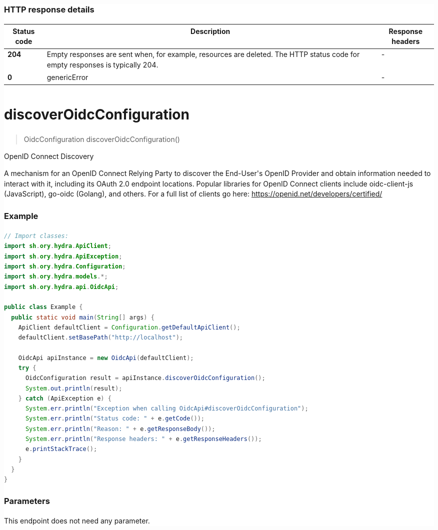 ### HTTP response details
| Status code | Description | Response headers |
|-------------|-------------|------------------|
| **204** | Empty responses are sent when, for example, resources are deleted. The HTTP status code for empty responses is typically 204. |  -  |
| **0** | genericError |  -  |

<a id="discoverOidcConfiguration"></a>
# **discoverOidcConfiguration**
> OidcConfiguration discoverOidcConfiguration()

OpenID Connect Discovery

A mechanism for an OpenID Connect Relying Party to discover the End-User&#39;s OpenID Provider and obtain information needed to interact with it, including its OAuth 2.0 endpoint locations.  Popular libraries for OpenID Connect clients include oidc-client-js (JavaScript), go-oidc (Golang), and others. For a full list of clients go here: https://openid.net/developers/certified/

### Example
```java
// Import classes:
import sh.ory.hydra.ApiClient;
import sh.ory.hydra.ApiException;
import sh.ory.hydra.Configuration;
import sh.ory.hydra.models.*;
import sh.ory.hydra.api.OidcApi;

public class Example {
  public static void main(String[] args) {
    ApiClient defaultClient = Configuration.getDefaultApiClient();
    defaultClient.setBasePath("http://localhost");

    OidcApi apiInstance = new OidcApi(defaultClient);
    try {
      OidcConfiguration result = apiInstance.discoverOidcConfiguration();
      System.out.println(result);
    } catch (ApiException e) {
      System.err.println("Exception when calling OidcApi#discoverOidcConfiguration");
      System.err.println("Status code: " + e.getCode());
      System.err.println("Reason: " + e.getResponseBody());
      System.err.println("Response headers: " + e.getResponseHeaders());
      e.printStackTrace();
    }
  }
}
```

### Parameters
This endpoint does not need any parameter.
